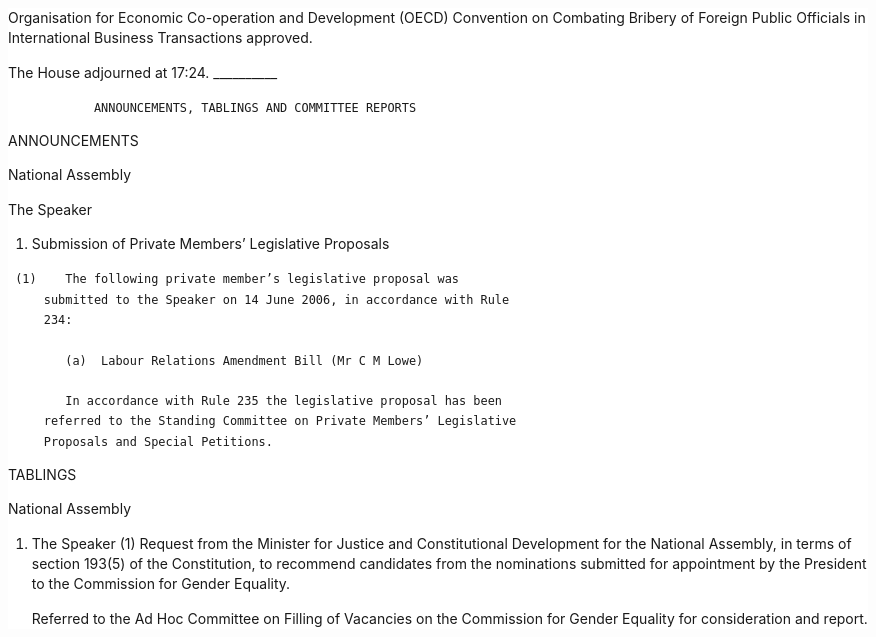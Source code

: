 Organisation for Economic Co-operation and Development (OECD) Convention on
Combating Bribery of Foreign Public Officials in International Business
Transactions approved.

The House adjourned at 17:24.
                                 __________

                ANNOUNCEMENTS, TABLINGS AND COMMITTEE REPORTS

ANNOUNCEMENTS

National Assembly

The Speaker

1.    Submission of Private Members’ Legislative Proposals

     (1)    The following private member’s legislative proposal was
         submitted to the Speaker on 14 June 2006, in accordance with Rule
         234:

            (a)  Labour Relations Amendment Bill (Mr C M Lowe)

            In accordance with Rule 235 the legislative proposal has been
         referred to the Standing Committee on Private Members’ Legislative
         Proposals and Special Petitions.

TABLINGS

National Assembly

1.    The Speaker
    (1)    Request from the Minister for Justice and Constitutional
         Development for the National Assembly, in terms of section 193(5)
         of the Constitution, to recommend candidates from the nominations
         submitted for appointment by the President to the Commission for
         Gender Equality.

      Referred to the Ad Hoc Committee on Filling of Vacancies on the
         Commission for Gender Equality for consideration and report.

